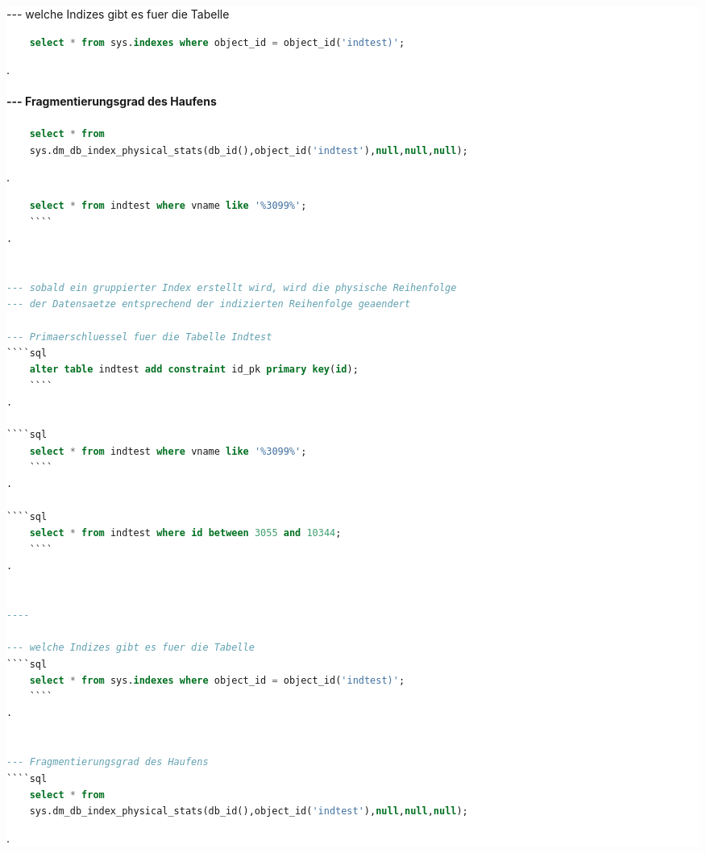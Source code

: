 
--- welche Indizes gibt es fuer die Tabelle
````sql
	select * from sys.indexes where object_id = object_id('indtest)';

````
.

#### --- Fragmentierungsgrad des Haufens
````sql
	select * from
	sys.dm_db_index_physical_stats(db_id(),object_id('indtest'),null,null,null);
````
.

````sql
	select * from indtest where vname like '%3099%';
	````
.


--- sobald ein gruppierter Index erstellt wird, wird die physische Reihenfolge
--- der Datensaetze entsprechend der indizierten Reihenfolge geaendert

--- Primaerschluessel fuer die Tabelle Indtest
````sql
	alter table indtest add constraint id_pk primary key(id);
	````
.

````sql
	select * from indtest where vname like '%3099%';
	````
.

````sql
	select * from indtest where id between 3055 and 10344;
	````
.


----

--- welche Indizes gibt es fuer die Tabelle
````sql
	select * from sys.indexes where object_id = object_id('indtest)';
	````
.


--- Fragmentierungsgrad des Haufens
````sql
	select * from
	sys.dm_db_index_physical_stats(db_id(),object_id('indtest'),null,null,null);
````
.
